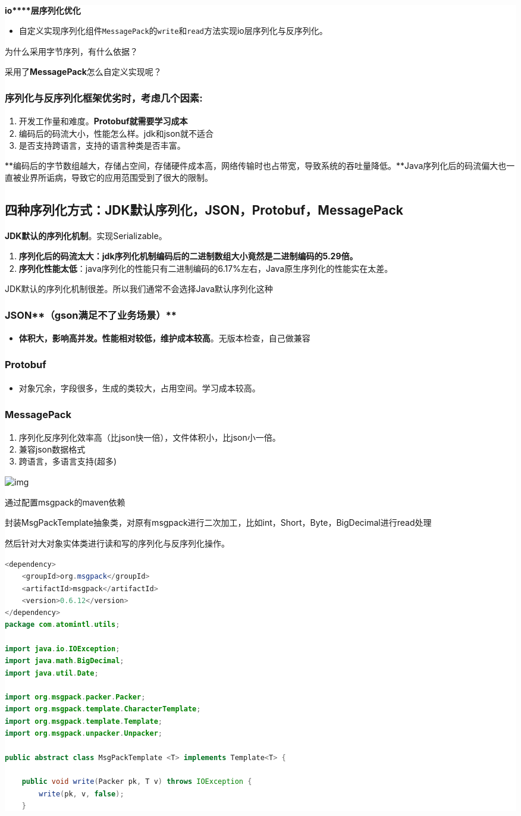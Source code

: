 **io****层序列化优化**

- 自定义实现序列化组件`MessagePack`的`write`和`read`方法实现io层序列化与反序列化。

为什么采用字节序列，有什么依据？

采用了**MessagePack**怎么自定义实现呢？

### 序列化与反序列化框架优劣时，考虑几个因素:

1. 开发工作量和难度。**Protobuf就需要学习成本**
2. 编码后的码流大小，性能怎么样。jdk和json就不适合
3. 是否支持跨语言，支持的语言种类是否丰富。

**编码后的字节数组越大，存储占空间，存储硬件成本高，网络传输时也占带宽，导致系统的吞吐量降低。**Java序列化后的码流偏大也一直被业界所诟病，导致它的应用范围受到了很大的限制。

## **四种序列化方式：JDK默认序列化，****JSON****，Protobuf，MessagePack**

**JDK默认的序列化机制**。实现Serializable。

1. **序列化后的码流太大：jdk序列化机制编码后的二进制数组大小竟然是二进制编码的5.29倍。**
2. **序列化性能太低**：java序列化的性能只有二进制编码的6.17%左右，Java原生序列化的性能实在太差。

JDK默认的序列化机制很差。所以我们通常不会选择Java默认序列化这种

### **JSON****（****gson****满足不了业务场景）**

- **体积大，影响高并发。性能相对较低，维护成本较高**。无版本检查，自己做兼容

### **Protobuf**

- 对象冗余，字段很多，生成的类较大，占用空间。学习成本较高。

### **MessagePack**

1. 序列化反序列化效率高（比json快一倍），文件体积小，比json小一倍。
2. 兼容json数据格式
3. 跨语言，多语言支持(超多)

![img](https://bytedancecampus1.feishu.cn/space/api/box/stream/download/asynccode/?code=N2QwZmI3ZDgxYjc5MDI4NTM3NzkwNzRiZGQxMTgxZDFfQU95N29OV2dnWkg1OFNMTDhJcFBnY29DOVRESW5aUGJfVG9rZW46Ym94Y25LZGF0TUZyV011TnRXbWpSd3BUNGZkXzE2ODgzNTg4NjM6MTY4ODM2MjQ2M19WNA)

通过配置msgpack的maven依赖

封装MsgPackTemplate抽象类，对原有msgpack进行二次加工，比如int，Short，Byte，BigDecimal进行read处理

然后针对大对象实体类进行读和写的序列化与反序列化操作。

```Java
<dependency>
    <groupId>org.msgpack</groupId>
    <artifactId>msgpack</artifactId>
    <version>0.6.12</version>
</dependency>
package com.atomintl.utils;

import java.io.IOException;
import java.math.BigDecimal;
import java.util.Date;

import org.msgpack.packer.Packer;
import org.msgpack.template.CharacterTemplate;
import org.msgpack.template.Template;
import org.msgpack.unpacker.Unpacker;

public abstract class MsgPackTemplate <T> implements Template<T> {

    public void write(Packer pk, T v) throws IOException {
        write(pk, v, false);
    }
```